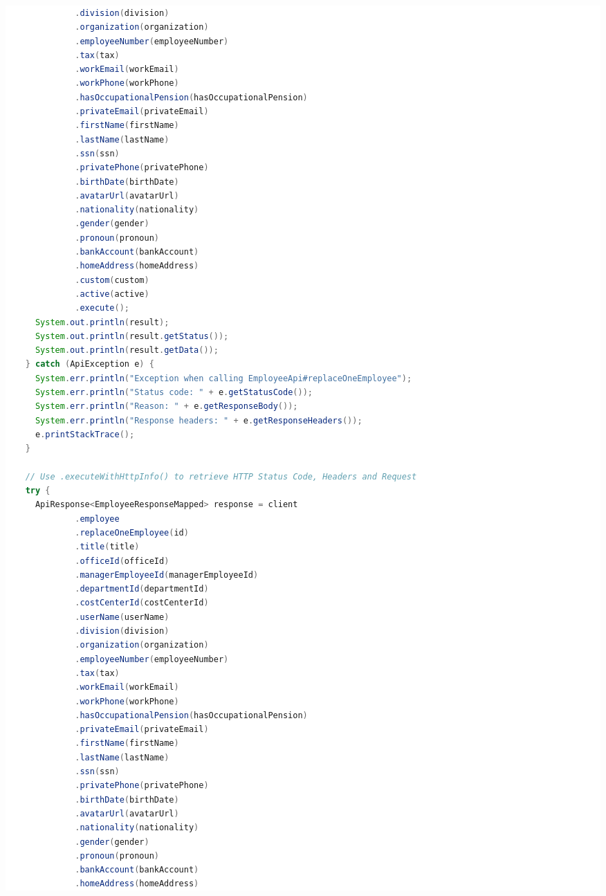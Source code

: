```java
              .division(division)
              .organization(organization)
              .employeeNumber(employeeNumber)
              .tax(tax)
              .workEmail(workEmail)
              .workPhone(workPhone)
              .hasOccupationalPension(hasOccupationalPension)
              .privateEmail(privateEmail)
              .firstName(firstName)
              .lastName(lastName)
              .ssn(ssn)
              .privatePhone(privatePhone)
              .birthDate(birthDate)
              .avatarUrl(avatarUrl)
              .nationality(nationality)
              .gender(gender)
              .pronoun(pronoun)
              .bankAccount(bankAccount)
              .homeAddress(homeAddress)
              .custom(custom)
              .active(active)
              .execute();
      System.out.println(result);
      System.out.println(result.getStatus());
      System.out.println(result.getData());
    } catch (ApiException e) {
      System.err.println("Exception when calling EmployeeApi#replaceOneEmployee");
      System.err.println("Status code: " + e.getStatusCode());
      System.err.println("Reason: " + e.getResponseBody());
      System.err.println("Response headers: " + e.getResponseHeaders());
      e.printStackTrace();
    }

    // Use .executeWithHttpInfo() to retrieve HTTP Status Code, Headers and Request
    try {
      ApiResponse<EmployeeResponseMapped> response = client
              .employee
              .replaceOneEmployee(id)
              .title(title)
              .officeId(officeId)
              .managerEmployeeId(managerEmployeeId)
              .departmentId(departmentId)
              .costCenterId(costCenterId)
              .userName(userName)
              .division(division)
              .organization(organization)
              .employeeNumber(employeeNumber)
              .tax(tax)
              .workEmail(workEmail)
              .workPhone(workPhone)
              .hasOccupationalPension(hasOccupationalPension)
              .privateEmail(privateEmail)
              .firstName(firstName)
              .lastName(lastName)
              .ssn(ssn)
              .privatePhone(privatePhone)
              .birthDate(birthDate)
              .avatarUrl(avatarUrl)
              .nationality(nationality)
              .gender(gender)
              .pronoun(pronoun)
              .bankAccount(bankAccount)
              .homeAddress(homeAddress)
```